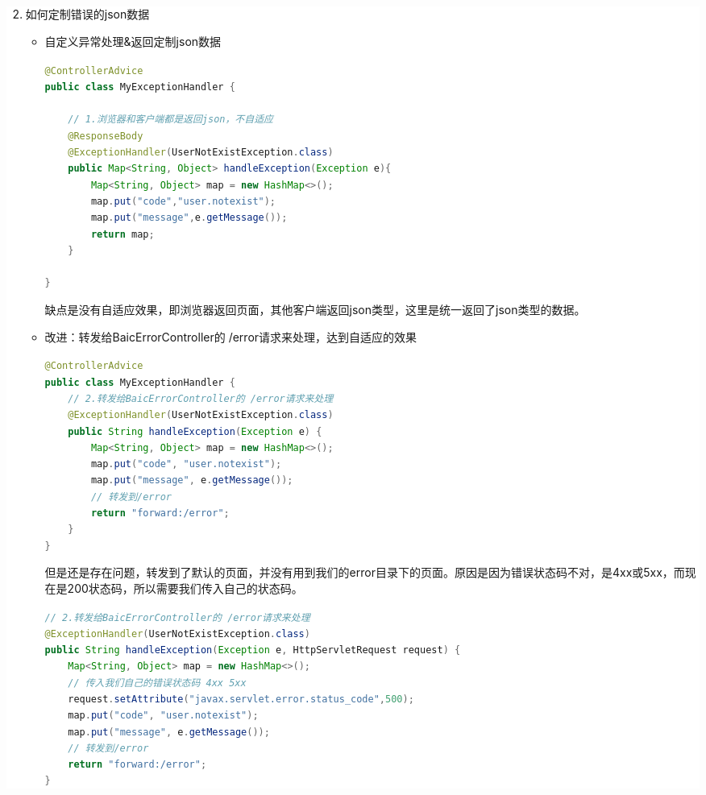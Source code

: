   2. 如何定制错误的json数据

     - 自定义异常处理&返回定制json数据

       ```JAVA
       @ControllerAdvice
       public class MyExceptionHandler {
       	
           // 1.浏览器和客户端都是返回json，不自适应
           @ResponseBody
           @ExceptionHandler(UserNotExistException.class)
           public Map<String, Object> handleException(Exception e){
               Map<String, Object> map = new HashMap<>();
               map.put("code","user.notexist");
               map.put("message",e.getMessage());
               return map;
           }
       
       }
       ```

       缺点是没有自适应效果，即浏览器返回页面，其他客户端返回json类型，这里是统一返回了json类型的数据。

     - 改进：转发给BaicErrorController的 /error请求来处理，达到自适应的效果

       ```java
       @ControllerAdvice
       public class MyExceptionHandler {
           // 2.转发给BaicErrorController的 /error请求来处理
           @ExceptionHandler(UserNotExistException.class)
           public String handleException(Exception e) {
               Map<String, Object> map = new HashMap<>();
               map.put("code", "user.notexist");
               map.put("message", e.getMessage());
               // 转发到/error
               return "forward:/error";
           }
       }
       ```

       但是还是存在问题，转发到了默认的页面，并没有用到我们的error目录下的页面。原因是因为错误状态码不对，是4xx或5xx，而现在是200状态码，所以需要我们传入自己的状态码。

       ```java
       // 2.转发给BaicErrorController的 /error请求来处理
       @ExceptionHandler(UserNotExistException.class)
       public String handleException(Exception e, HttpServletRequest request) {
           Map<String, Object> map = new HashMap<>();
           // 传入我们自己的错误状态码 4xx 5xx
           request.setAttribute("javax.servlet.error.status_code",500);
           map.put("code", "user.notexist");
           map.put("message", e.getMessage());
           // 转发到/error
           return "forward:/error";
       }
       ```

